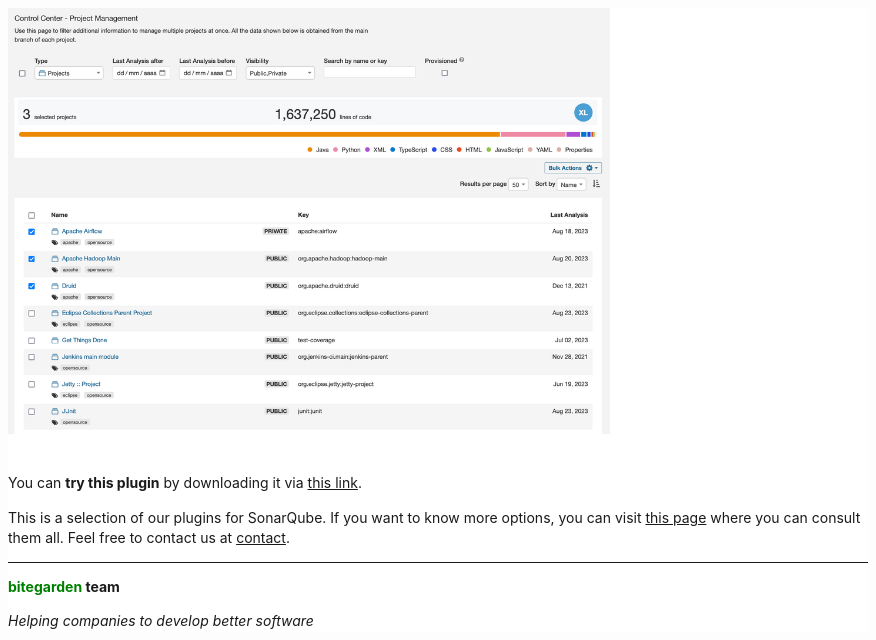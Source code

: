 <img src="/img/sonarqube-control-center/control-center-project-management.png" width="70%" alt="Control Center for SonarQube">
<br/>
<br/>

You can **try this plugin** by downloading it via [this link](https://www.bitegarden.com/en/sonarqube-control-center). 


This is a selection of our plugins for SonarQube. If you want to know more options, you can visit [this page](https://www.bitegarden.com/en/products/) where you can consult them all. Feel free to contact us at [contact](https://www.bitegarden.com/en/contact/). 

---
**<span style="color: green">bitegarden</span> team**

_Helping companies to develop better software_
